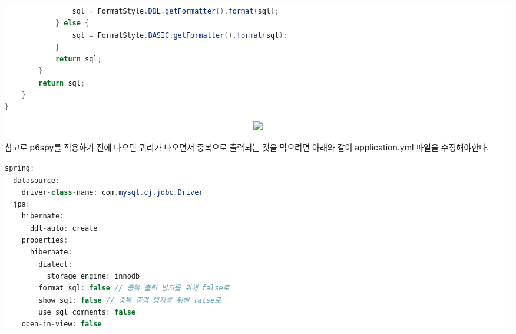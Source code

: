 ```java
				sql = FormatStyle.DDL.getFormatter().format(sql);
			} else {
				sql = FormatStyle.BASIC.getFormatter().format(sql);
			}
			return sql;
		}
		return sql;
	}
}
```

<center>
  <img
    src="https://github.com/user-attachments/assets/4b909a2d-5dea-4b42-afab-71f2e5385b06"
    width="100%"
  />
</center>

참고로 p6spy를 적용하기 전에 나오던 쿼리가 나오면서 중복으로 출력되는 것을 막으려면 아래와 같이 application.yml 파일을 수정해야한다.

```java
spring:
  datasource:
    driver-class-name: com.mysql.cj.jdbc.Driver
  jpa:
    hibernate:
      ddl-auto: create
    properties:
      hibernate:
        dialect:
          storage_engine: innodb
        format_sql: false // 중복 출력 방지를 위해 false로
        show_sql: false // 중복 출력 방지를 위해 false로
        use_sql_comments: false
    open-in-view: false
```
